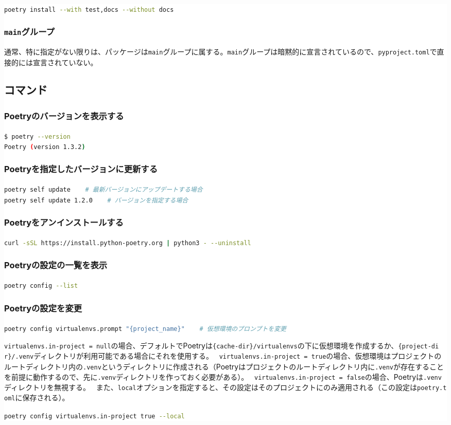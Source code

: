 ```bash
poetry install --with test,docs --without docs
```

### `main`グループ

通常、特に指定がない限りは、パッケージは`main`グループに属する。`main`グループは暗黙的に宣言されているので、`pyproject.toml`で直接的には宣言されていない。

## コマンド

### Poetryのバージョンを表示する

```bash
$ poetry --version
Poetry (version 1.3.2)
```

### Poetryを指定したバージョンに更新する

```bash
poetry self update    # 最新バージョンにアップデートする場合
poetry self update 1.2.0    # バージョンを指定する場合
```

### Poetryをアンインストールする

```bash
curl -sSL https://install.python-poetry.org | python3 - --uninstall
```

### Poetryの設定の一覧を表示

```bash
poetry config --list
```

### Poetryの設定を変更

```bash
poetry config virtualenvs.prompt "{project_name}"    # 仮想環境のプロンプトを変更
```

`virtualenvs.in-project = null`の場合、デフォルトでPoetryは`{cache-dir}/virtualenvs`の下に仮想環境を作成するか、`{project-dir}/.venv`ディレクトリが利用可能である場合にそれを使用する。
&nbsp;
`virtualenvs.in-project = true`の場合、仮想環境はプロジェクトのルートディレクトリ内の`.venv`というディレクトリに作成される（Poetryはプロジェクトのルートディレクトリ内に`.venv`が存在することを前提に動作するので、先に`.venv`ディレクトリを作っておく必要がある）。
&nbsp;
`virtualenvs.in-project = false`の場合、Poetryは`.venv`ディレクトリを無視する。
&nbsp;
また、`local`オプションを指定すると、その設定はそのプロジェクトにのみ適用される（この設定は`poetry.toml`に保存される）。

```bash
poetry config virtualenvs.in-project true --local
```
